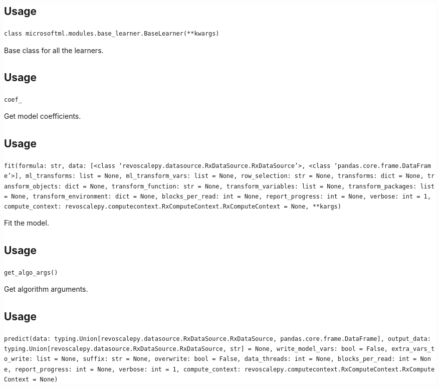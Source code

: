 
## Usage



```
class microsoftml.modules.base_learner.BaseLearner(**kwargs)
```



Base class for all the learners.


## Usage



```
coef_
```



Get model coefficients.


## Usage



```
fit(formula: str, data: [<class ‘revoscalepy.datasource.RxDataSource.RxDataSource’>, <class ‘pandas.core.frame.DataFrame’>], ml_transforms: list = None, ml_transform_vars: list = None, row_selection: str = None, transforms: dict = None, transform_objects: dict = None, transform_function: str = None, transform_variables: list = None, transform_packages: list = None, transform_environment: dict = None, blocks_per_read: int = None, report_progress: int = None, verbose: int = 1, compute_context: revoscalepy.computecontext.RxComputeContext.RxComputeContext = None, **kargs)
```



Fit the model.


## Usage



```
get_algo_args()
```



Get algorithm arguments.


## Usage



```
predict(data: typing.Union[revoscalepy.datasource.RxDataSource.RxDataSource, pandas.core.frame.DataFrame], output_data: typing.Union[revoscalepy.datasource.RxDataSource.RxDataSource, str] = None, write_model_vars: bool = False, extra_vars_to_write: list = None, suffix: str = None, overwrite: bool = False, data_threads: int = None, blocks_per_read: int = None, report_progress: int = None, verbose: int = 1, compute_context: revoscalepy.computecontext.RxComputeContext.RxComputeContext = None)
```
